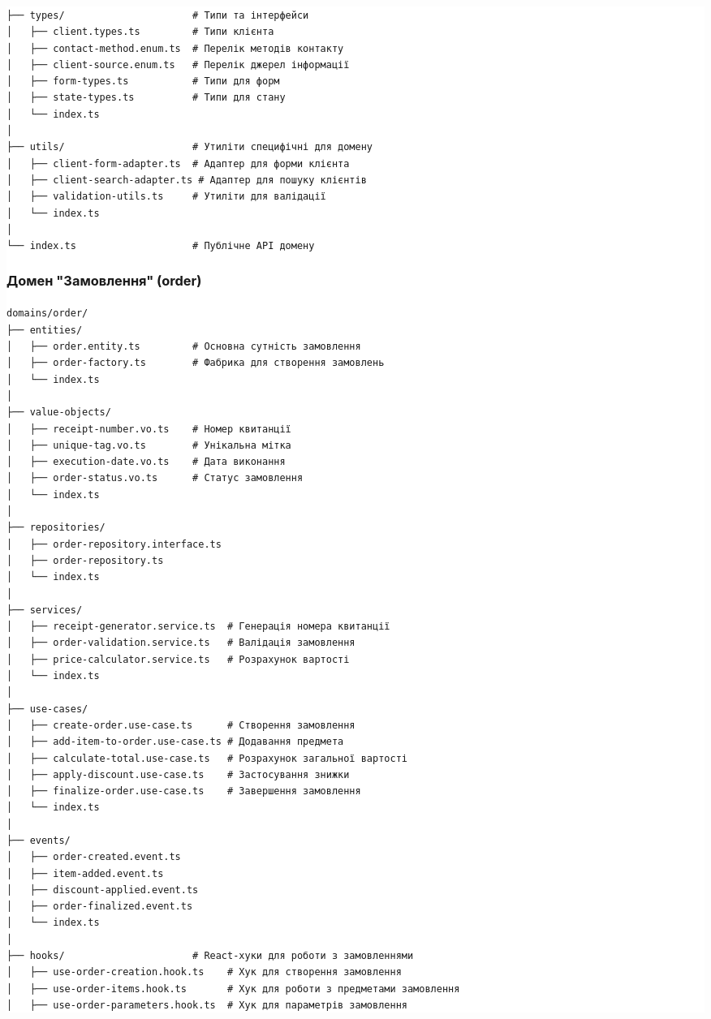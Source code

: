 ```
├── types/                      # Типи та інтерфейси
│   ├── client.types.ts         # Типи клієнта
│   ├── contact-method.enum.ts  # Перелік методів контакту
│   ├── client-source.enum.ts   # Перелік джерел інформації
│   ├── form-types.ts           # Типи для форм
│   ├── state-types.ts          # Типи для стану
│   └── index.ts
│
├── utils/                      # Утиліти специфічні для домену
│   ├── client-form-adapter.ts  # Адаптер для форми клієнта
│   ├── client-search-adapter.ts # Адаптер для пошуку клієнтів
│   ├── validation-utils.ts     # Утиліти для валідації
│   └── index.ts
│
└── index.ts                    # Публічне API домену
```

### Домен "Замовлення" (order)

```
domains/order/
├── entities/
│   ├── order.entity.ts         # Основна сутність замовлення
│   ├── order-factory.ts        # Фабрика для створення замовлень
│   └── index.ts
│
├── value-objects/
│   ├── receipt-number.vo.ts    # Номер квитанції
│   ├── unique-tag.vo.ts        # Унікальна мітка
│   ├── execution-date.vo.ts    # Дата виконання
│   ├── order-status.vo.ts      # Статус замовлення
│   └── index.ts
│
├── repositories/
│   ├── order-repository.interface.ts
│   ├── order-repository.ts
│   └── index.ts
│
├── services/
│   ├── receipt-generator.service.ts  # Генерація номера квитанції
│   ├── order-validation.service.ts   # Валідація замовлення
│   ├── price-calculator.service.ts   # Розрахунок вартості
│   └── index.ts
│
├── use-cases/
│   ├── create-order.use-case.ts      # Створення замовлення
│   ├── add-item-to-order.use-case.ts # Додавання предмета
│   ├── calculate-total.use-case.ts   # Розрахунок загальної вартості
│   ├── apply-discount.use-case.ts    # Застосування знижки
│   ├── finalize-order.use-case.ts    # Завершення замовлення
│   └── index.ts
│
├── events/
│   ├── order-created.event.ts
│   ├── item-added.event.ts
│   ├── discount-applied.event.ts
│   ├── order-finalized.event.ts
│   └── index.ts
│
├── hooks/                      # React-хуки для роботи з замовленнями
│   ├── use-order-creation.hook.ts    # Хук для створення замовлення
│   ├── use-order-items.hook.ts       # Хук для роботи з предметами замовлення
│   ├── use-order-parameters.hook.ts  # Хук для параметрів замовлення
```